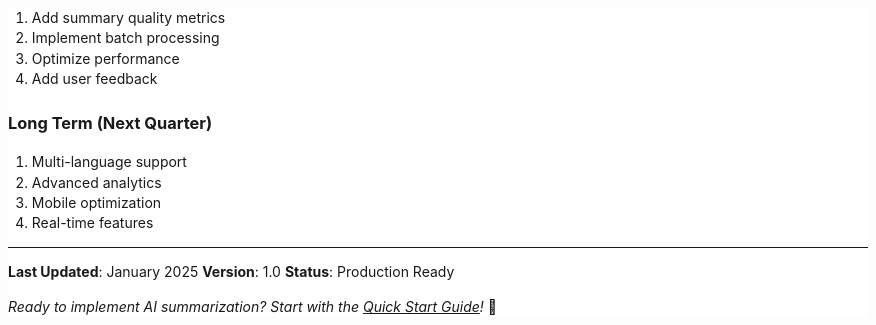 1. Add summary quality metrics
2. Implement batch processing
3. Optimize performance
4. Add user feedback

### Long Term (Next Quarter)

1. Multi-language support
2. Advanced analytics
3. Mobile optimization
4. Real-time features

---

**Last Updated**: January 2025
**Version**: 1.0
**Status**: Production Ready

_Ready to implement AI summarization? Start with the [Quick Start Guide](./SUMMARIZATION_QUICK_START.md)!_ 🚀
